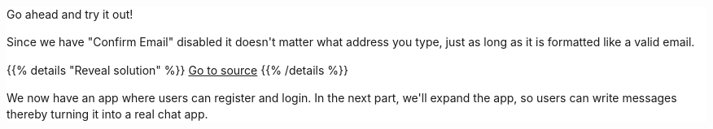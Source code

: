 Go ahead and try it out!

Since we have "Confirm Email" disabled it doesn't matter what address you type,
just as long as it is formatted like a valid email.

{{% details "Reveal solution" %}}
[Go to source](https://github.com/fluttered-book/chat/tree/authentication)
{{% /details %}}

We now have an app where users can register and login.
In the next part, we'll expand the app, so users can write messages thereby
turning it into a real chat app.
